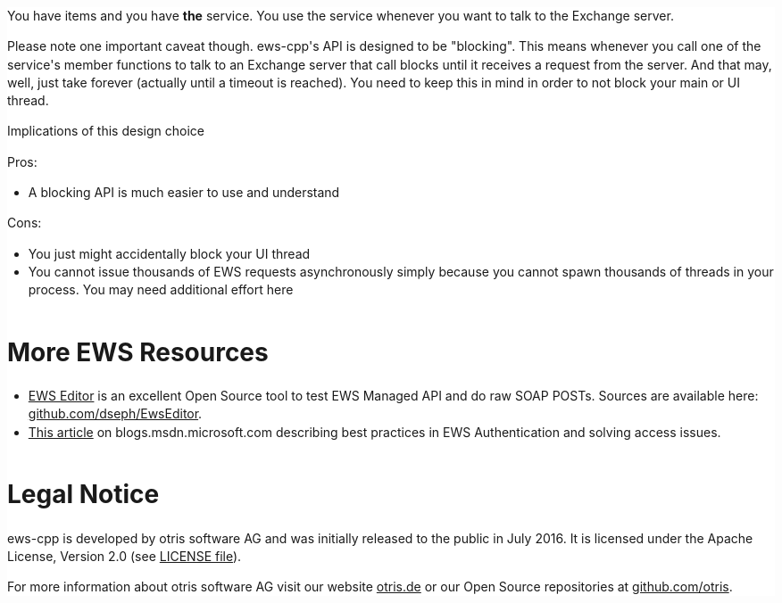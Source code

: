 You have items and you have **the** service. You use the service whenever you
want to talk to the Exchange server.

Please note one important caveat though. ews-cpp's API is designed to be
"blocking". This means whenever you call one of the service's member functions
to talk to an Exchange server that call blocks until it receives a request from
the server. And that may, well, just take forever (actually until a timeout is
reached). You need to keep this in mind in order to not block your main or UI
thread.

Implications of this design choice

Pros:

* A blocking API is much easier to use and understand

Cons:

* You just might accidentally block your UI thread
* You cannot issue thousands of EWS requests asynchronously simply because you
  cannot spawn thousands of threads in your process. You may need additional
  effort here

# More EWS Resources
* [EWS Editor](http://ewseditor.codeplex.com/) is an excellent Open Source tool to test EWS Managed API and do raw SOAP POSTs. Sources are available here: [github.com/dseph/EwsEditor](https://github.com/dseph/EwsEditor).
* [This article](https://blogs.msdn.microsoft.com/webdav_101/2015/05/11/best-practices-ews-authentication-and-access-issues/) on blogs.msdn.microsoft.com describing best practices in EWS Authentication and solving access issues.

# Legal Notice
ews-cpp is developed by otris software AG and was initially released to the
public in July 2016. It is licensed under the Apache License, Version 2.0 (see
[LICENSE file](https://github.com/otris/ews-cpp/blob/master/LICENSE)).

For more information about otris software AG visit our website
[otris.de](https://www.otris.de/) or our Open Source repositories at
[github.com/otris](https://github.com/otris).



